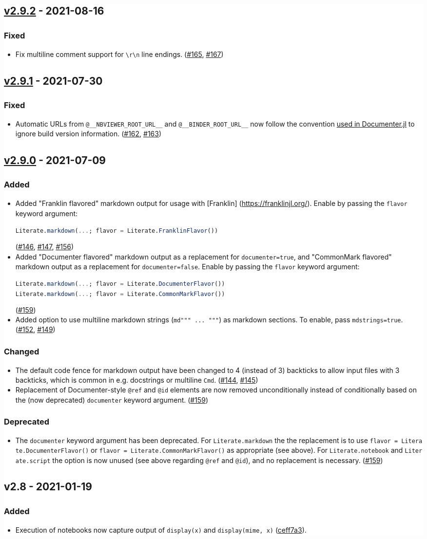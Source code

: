 ## [v2.9.2] - 2021-08-16
### Fixed
- Fix multiline comment support for `\r\n` line endings. ([#165], [#167])

## [v2.9.1] - 2021-07-30
### Fixed
- Automatic URLs from `@__NBVIEWER_ROOT_URL__` and `@__BINDER_ROOT_URL__` now follow the
  convention [used in Documenter.jl](https://github.com/JuliaDocs/Documenter.jl/pull/1298)
  to ignore build version information. ([#162], [#163])

## [v2.9.0] - 2021-07-09
### Added
- Added "Franklin flavored" markdown output for usage with [Franklin]
  (https://franklinjl.org/). Enable by passing the `flavor` keyword argument:
  ```julia
  Literate.markdown(...; flavor = Literate.FranklinFlavor())
  ```
  ([#146], [#147], [#156])
- Added "Documenter flavored" markdown output as a replacement for `documenter=true`,
  and "CommonMark flavored" markdown output as a replacement for `documenter=false`.
  Enable by passing the `flavor` keyword argument:
  ```julia
  Literate.markdown(...; flavor = Literate.DocumenterFlavor())
  Literate.markdown(...; flavor = Literate.CommonMarkFlavor())
  ```
  ([#159])
- Added option to use multiline markdown strings (`md""" ... """`) as markdown sections.
  To enable, pass `mdstrings=true`. ([#152], [#149])
### Changed
- The default code fence for markdown output have been changed to 4 (instead of 3)
  backticks to allow input files with 3 backticks, which is common in e.g.
  docstrings or multiline `Cmd`. ([#144], [#145])
- Replacement of Documenter-style `@ref` and `@id` elements are now removed unconditionally
  instead of conditionally based on the (now deprecated) `documenter` keyword argument.
  ([#159])
### Deprecated
- The `documenter` keyword argument has been deprecated. For `Literate.markdown` the
  the replacement is to use `flavor = Literate.DocumenterFlavor()` or
  `flavor = Literate.CommonMarkFlavor()` as appropriate (see above).
  For `Literate.notebook` and `Literate.script` the option is now unused (see above
  regarding `@ref` and `@id`), and no replacement is necessary. ([#159])

## v2.8 - 2021-01-19
### Added
- Execution of notebooks now capture output of `display(x)` and `display(mime, x)`
  ([ceff7a3]).


[v2.9.0]: https://github.com/fredrikekre/Literate.jl/releases/tag/v2.9.0
[v2.9.1]: https://github.com/fredrikekre/Literate.jl/releases/tag/v2.9.1
[v2.9.2]: https://github.com/fredrikekre/Literate.jl/releases/tag/v2.9.2
[v2.9.3]: https://github.com/fredrikekre/Literate.jl/releases/tag/v2.9.3
[v2.9.4]: https://github.com/fredrikekre/Literate.jl/releases/tag/v2.9.4
[v2.10.0]: https://github.com/fredrikekre/Literate.jl/releases/tag/v2.10.0
[v2.11.0]: https://github.com/fredrikekre/Literate.jl/releases/tag/v2.11.0
[v2.12.0]: https://github.com/fredrikekre/Literate.jl/releases/tag/v2.12.0
[v2.12.1]: https://github.com/fredrikekre/Literate.jl/releases/tag/v2.12.1
[v2.13.0]: https://github.com/fredrikekre/Literate.jl/releases/tag/v2.13.0
[v2.13.1]: https://github.com/fredrikekre/Literate.jl/releases/tag/v2.13.1
[v2.13.2]: https://github.com/fredrikekre/Literate.jl/releases/tag/v2.13.2
[v2.13.3]: https://github.com/fredrikekre/Literate.jl/releases/tag/v2.13.3
[v2.13.4]: https://github.com/fredrikekre/Literate.jl/releases/tag/v2.13.4
[v2.14.0]: https://github.com/fredrikekre/Literate.jl/releases/tag/v2.14.0
[v2.14.1]: https://github.com/fredrikekre/Literate.jl/releases/tag/v2.14.1
[v2.14.2]: https://github.com/fredrikekre/Literate.jl/releases/tag/v2.14.2
[v2.15.0]: https://github.com/fredrikekre/Literate.jl/releases/tag/v2.15.0
[v2.15.1]: https://github.com/fredrikekre/Literate.jl/releases/tag/v2.15.1
[v2.16.0]: https://github.com/fredrikekre/Literate.jl/releases/tag/v2.16.0
[v2.16.1]: https://github.com/fredrikekre/Literate.jl/releases/tag/v2.16.1
[v2.17.0]: https://github.com/fredrikekre/Literate.jl/releases/tag/v2.17.0
[v2.18.0]: https://github.com/fredrikekre/Literate.jl/releases/tag/v2.18.0
[v2.19.0]: https://github.com/fredrikekre/Literate.jl/releases/tag/v2.19.0
[v2.19.1]: https://github.com/fredrikekre/Literate.jl/releases/tag/v2.19.1
[v2.20.0]: https://github.com/fredrikekre/Literate.jl/releases/tag/v2.20.0
[v2.20.1]: https://github.com/fredrikekre/Literate.jl/releases/tag/v2.20.1
[#116]: https://github.com/fredrikekre/Literate.jl/issues/116
[#144]: https://github.com/fredrikekre/Literate.jl/issues/144
[#145]: https://github.com/fredrikekre/Literate.jl/issues/145
[#146]: https://github.com/fredrikekre/Literate.jl/issues/146
[#147]: https://github.com/fredrikekre/Literate.jl/issues/147
[#149]: https://github.com/fredrikekre/Literate.jl/issues/149
[#152]: https://github.com/fredrikekre/Literate.jl/issues/152
[#156]: https://github.com/fredrikekre/Literate.jl/issues/156
[#159]: https://github.com/fredrikekre/Literate.jl/issues/159
[#162]: https://github.com/fredrikekre/Literate.jl/issues/162
[#163]: https://github.com/fredrikekre/Literate.jl/issues/163
[#165]: https://github.com/fredrikekre/Literate.jl/issues/165
[#166]: https://github.com/fredrikekre/Literate.jl/issues/166
[#167]: https://github.com/fredrikekre/Literate.jl/issues/167
[#168]: https://github.com/fredrikekre/Literate.jl/issues/168
[#169]: https://github.com/fredrikekre/Literate.jl/issues/169
[#171]: https://github.com/fredrikekre/Literate.jl/issues/171
[#172]: https://github.com/fredrikekre/Literate.jl/issues/172
[#179]: https://github.com/fredrikekre/Literate.jl/issues/179
[#182]: https://github.com/fredrikekre/Literate.jl/issues/182
[#183]: https://github.com/fredrikekre/Literate.jl/issues/183
[#184]: https://github.com/fredrikekre/Literate.jl/issues/184
[#185]: https://github.com/fredrikekre/Literate.jl/issues/185
[#186]: https://github.com/fredrikekre/Literate.jl/issues/186
[#187]: https://github.com/fredrikekre/Literate.jl/issues/187
[#188]: https://github.com/fredrikekre/Literate.jl/issues/188
[#190]: https://github.com/fredrikekre/Literate.jl/issues/190
[#194]: https://github.com/fredrikekre/Literate.jl/issues/194
[#195]: https://github.com/fredrikekre/Literate.jl/issues/195
[#197]: https://github.com/fredrikekre/Literate.jl/issues/197
[#199]: https://github.com/fredrikekre/Literate.jl/issues/199
[#200]: https://github.com/fredrikekre/Literate.jl/issues/200
[#201]: https://github.com/fredrikekre/Literate.jl/issues/201
[#204]: https://github.com/fredrikekre/Literate.jl/issues/204
[#205]: https://github.com/fredrikekre/Literate.jl/issues/205
[#219]: https://github.com/fredrikekre/Literate.jl/issues/219
[#221]: https://github.com/fredrikekre/Literate.jl/issues/221
[#222]: https://github.com/fredrikekre/Literate.jl/issues/222
[#223]: https://github.com/fredrikekre/Literate.jl/issues/223
[#224]: https://github.com/fredrikekre/Literate.jl/issues/224
[#227]: https://github.com/fredrikekre/Literate.jl/issues/227
[#228]: https://github.com/fredrikekre/Literate.jl/issues/228
[#229]: https://github.com/fredrikekre/Literate.jl/issues/229
[#230]: https://github.com/fredrikekre/Literate.jl/issues/230
[#233]: https://github.com/fredrikekre/Literate.jl/issues/233
[#245]: https://github.com/fredrikekre/Literate.jl/issues/245
[#248]: https://github.com/fredrikekre/Literate.jl/issues/248
[#251]: https://github.com/fredrikekre/Literate.jl/issues/251
[#252]: https://github.com/fredrikekre/Literate.jl/issues/252
[#257]: https://github.com/fredrikekre/Literate.jl/issues/257
[#259]: https://github.com/fredrikekre/Literate.jl/issues/259
[#261]: https://github.com/fredrikekre/Literate.jl/issues/261
[0872a96]: https://github.com/fredrikekre/Literate.jl/commit/0872a96
[0f9e836]: https://github.com/fredrikekre/Literate.jl/commit/0f9e836
[1d02868]: https://github.com/fredrikekre/Literate.jl/commit/1d02868
[2ba316a]: https://github.com/fredrikekre/Literate.jl/commit/2ba316a
[36e8c21]: https://github.com/fredrikekre/Literate.jl/commit/36e8c21
[4e71b15]: https://github.com/fredrikekre/Literate.jl/commit/4e71b15
[6d1aec9]: https://github.com/fredrikekre/Literate.jl/commit/6d1aec9
[7af5414]: https://github.com/fredrikekre/Literate.jl/commit/7af5414
[7e89fdb]: https://github.com/fredrikekre/Literate.jl/commit/7e89fdb
[8054d26]: https://github.com/fredrikekre/Literate.jl/commit/8054d26
[b0806ed]: https://github.com/fredrikekre/Literate.jl/commit/b0806ed
[ceff7a3]: https://github.com/fredrikekre/Literate.jl/commit/ceff7a3
[cf2b552]: https://github.com/fredrikekre/Literate.jl/commit/cf2b552
[dc409d0]: https://github.com/fredrikekre/Literate.jl/commit/dc409d0
[e08ca0a]: https://github.com/fredrikekre/Literate.jl/commit/e08ca0a
[fa64dcd]: https://github.com/fredrikekre/Literate.jl/commit/fa64dcd